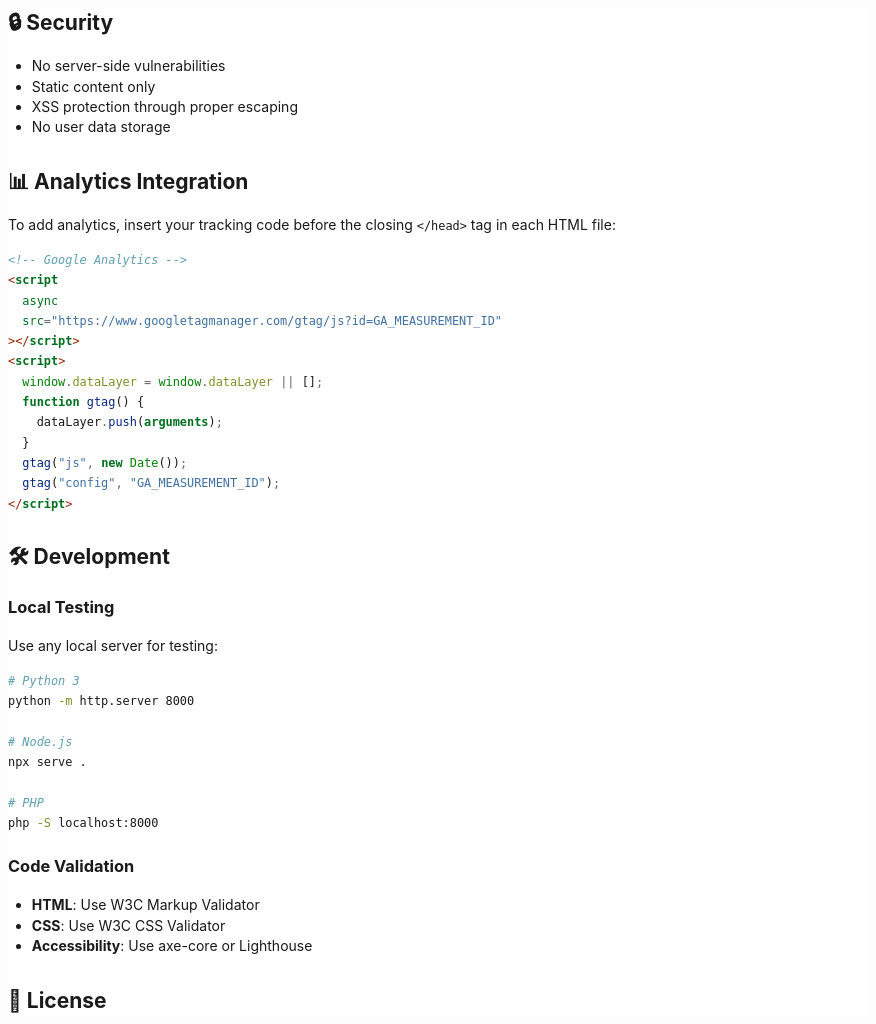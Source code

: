 ## 🔒 Security

- No server-side vulnerabilities
- Static content only
- XSS protection through proper escaping
- No user data storage

## 📊 Analytics Integration

To add analytics, insert your tracking code before the closing `</head>` tag in each HTML file:

```html
<!-- Google Analytics -->
<script
  async
  src="https://www.googletagmanager.com/gtag/js?id=GA_MEASUREMENT_ID"
></script>
<script>
  window.dataLayer = window.dataLayer || [];
  function gtag() {
    dataLayer.push(arguments);
  }
  gtag("js", new Date());
  gtag("config", "GA_MEASUREMENT_ID");
</script>
```

## 🛠 Development

### Local Testing

Use any local server for testing:

```bash
# Python 3
python -m http.server 8000

# Node.js
npx serve .

# PHP
php -S localhost:8000
```

### Code Validation

- **HTML**: Use W3C Markup Validator
- **CSS**: Use W3C CSS Validator
- **Accessibility**: Use axe-core or Lighthouse

## 📝 License
